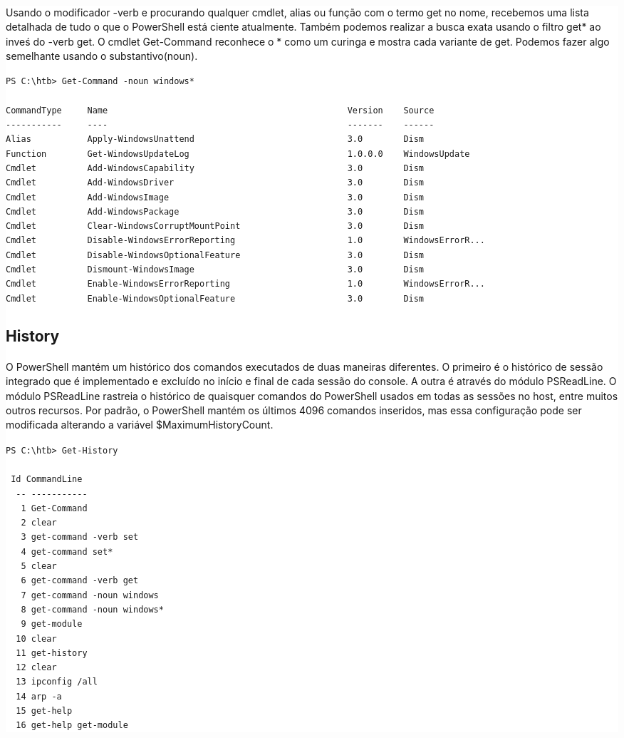 Usando o modificador -verb e procurando qualquer cmdlet, alias ou função com o termo get no nome, recebemos uma lista detalhada de tudo o que o PowerShell está ciente atualmente. Também podemos realizar a busca exata usando o filtro get* ao inveś do -verb get. O cmdlet Get-Command reconhece o * como um curinga e mostra cada variante de get. Podemos fazer algo semelhante usando o substantivo(noun).

```powershell-session
PS C:\htb> Get-Command -noun windows*  

CommandType     Name                                               Version    Source
-----------     ----                                               -------    ------
Alias           Apply-WindowsUnattend                              3.0        Dism
Function        Get-WindowsUpdateLog                               1.0.0.0    WindowsUpdate
Cmdlet          Add-WindowsCapability                              3.0        Dism
Cmdlet          Add-WindowsDriver                                  3.0        Dism
Cmdlet          Add-WindowsImage                                   3.0        Dism
Cmdlet          Add-WindowsPackage                                 3.0        Dism
Cmdlet          Clear-WindowsCorruptMountPoint                     3.0        Dism
Cmdlet          Disable-WindowsErrorReporting                      1.0        WindowsErrorR...
Cmdlet          Disable-WindowsOptionalFeature                     3.0        Dism
Cmdlet          Dismount-WindowsImage                              3.0        Dism
Cmdlet          Enable-WindowsErrorReporting                       1.0        WindowsErrorR...
Cmdlet          Enable-WindowsOptionalFeature                      3.0        Dism
```

## History

O PowerShell mantém um histórico dos comandos executados de duas maneiras diferentes. O primeiro é o histórico de sessão integrado que é implementado e excluído no início e final de cada sessão do console. A outra é através do módulo PSReadLine. O módulo PSReadLine rastreia o histórico de quaisquer comandos do PowerShell usados em todas as sessões no host, entre muitos outros recursos. Por padrão, o PowerShell mantém os últimos 4096 comandos inseridos, mas essa configuração pode ser modificada alterando a variável $MaximumHistoryCount.

```powershell-session
PS C:\htb> Get-History

 Id CommandLine
  -- -----------
   1 Get-Command
   2 clear
   3 get-command -verb set
   4 get-command set*
   5 clear
   6 get-command -verb get
   7 get-command -noun windows
   8 get-command -noun windows*
   9 get-module
  10 clear
  11 get-history
  12 clear
  13 ipconfig /all
  14 arp -a
  15 get-help
  16 get-help get-module
```
